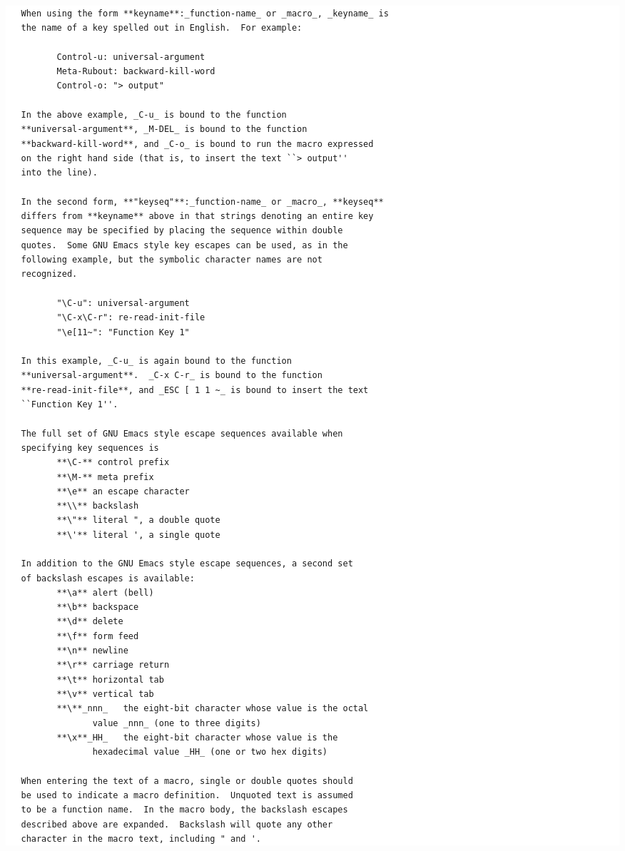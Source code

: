       When using the form **keyname**:_function-name_ or _macro_, _keyname_ is
       the name of a key spelled out in English.  For example:

              Control-u: universal-argument
              Meta-Rubout: backward-kill-word
              Control-o: "> output"

       In the above example, _C-u_ is bound to the function
       **universal-argument**, _M-DEL_ is bound to the function
       **backward-kill-word**, and _C-o_ is bound to run the macro expressed
       on the right hand side (that is, to insert the text ``> output''
       into the line).

       In the second form, **"keyseq"**:_function-name_ or _macro_, **keyseq**
       differs from **keyname** above in that strings denoting an entire key
       sequence may be specified by placing the sequence within double
       quotes.  Some GNU Emacs style key escapes can be used, as in the
       following example, but the symbolic character names are not
       recognized.

              "\C-u": universal-argument
              "\C-x\C-r": re-read-init-file
              "\e[11~": "Function Key 1"

       In this example, _C-u_ is again bound to the function
       **universal-argument**.  _C-x C-r_ is bound to the function
       **re-read-init-file**, and _ESC [ 1 1 ~_ is bound to insert the text
       ``Function Key 1''.

       The full set of GNU Emacs style escape sequences available when
       specifying key sequences is
              **\C-** control prefix
              **\M-** meta prefix
              **\e** an escape character
              **\\** backslash
              **\"** literal ", a double quote
              **\'** literal ', a single quote

       In addition to the GNU Emacs style escape sequences, a second set
       of backslash escapes is available:
              **\a** alert (bell)
              **\b** backspace
              **\d** delete
              **\f** form feed
              **\n** newline
              **\r** carriage return
              **\t** horizontal tab
              **\v** vertical tab
              **\**_nnn_   the eight-bit character whose value is the octal
                     value _nnn_ (one to three digits)
              **\x**_HH_   the eight-bit character whose value is the
                     hexadecimal value _HH_ (one or two hex digits)

       When entering the text of a macro, single or double quotes should
       be used to indicate a macro definition.  Unquoted text is assumed
       to be a function name.  In the macro body, the backslash escapes
       described above are expanded.  Backslash will quote any other
       character in the macro text, including " and '.
